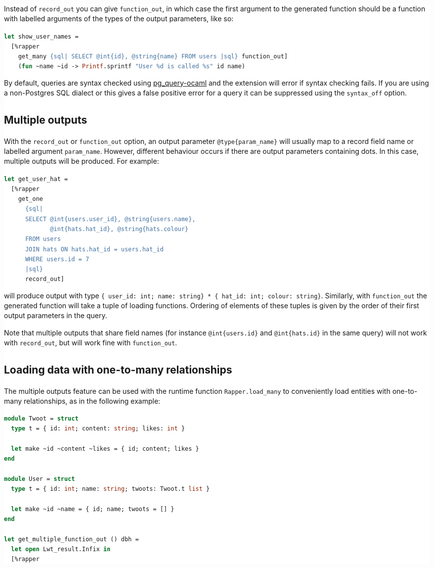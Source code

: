 Instead of `record_out` you can give `function_out`, in which case the first argument to the generated function should
be a function with labelled arguments of the types of the output parameters, like so:

```ocaml
let show_user_names =
  [%rapper
    get_many {sql| SELECT @int{id}, @string{name} FROM users |sql} function_out]
    (fun ~name ~id -> Printf.sprintf "User %d is called %s" id name)
```

By default, queries are syntax checked using [pg_query-ocaml](https://github.com/roddyyaga/pg_query-ocaml) and the
extension will error if syntax checking fails. If you are using a non-Postgres SQL dialect or this gives a false positive error for a query it can be suppressed using the `syntax_off` option.

## Multiple outputs
With the `record_out` or `function_out` option, an output parameter `@type{param_name}` will usually map to a record field name
or labelled argument `param_name`. However, different behaviour occurs if there are output parameters containing dots.
In this case, multiple outputs will be produced. For example:

```ocaml
let get_user_hat =
  [%rapper
    get_one
      {sql|
      SELECT @int{users.user_id}, @string{users.name},
             @int{hats.hat_id}, @string{hats.colour}
      FROM users
      JOIN hats ON hats.hat_id = users.hat_id
      WHERE users.id = 7
      |sql}
      record_out]
```

will produce output with type `{ user_id: int; name: string} * { hat_id: int; colour: string}`. Similarly, with
`function_out` the generated function will take a tuple of loading functions. Ordering of elements of these tuples is given by the order of their first output parameters in the query.

Note that multiple outputs that share field names (for instance `@int{users.id}` and `@int{hats.id}` in the same query)
will not work with `record_out`, but will work fine with `function_out`.

## Loading data with one-to-many relationships
The multiple outputs feature can be used with the runtime function `Rapper.load_many` to conveniently load entities with one-to-many relationships, as in the following example:

```ocaml
module Twoot = struct
  type t = { id: int; content: string; likes: int }

  let make ~id ~content ~likes = { id; content; likes }
end

module User = struct
  type t = { id: int; name: string; twoots: Twoot.t list }

  let make ~id ~name = { id; name; twoots = [] }
end

let get_multiple_function_out () dbh =
  let open Lwt_result.Infix in
  [%rapper
```